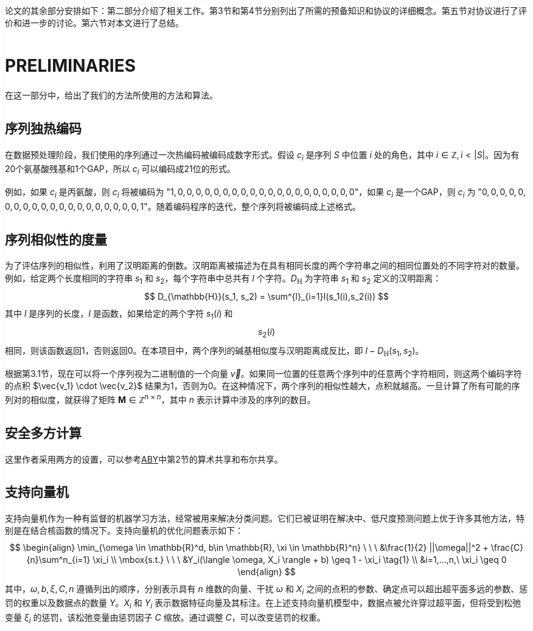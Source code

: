 论文的其余部分安排如下：第二部分介绍了相关工作。第3节和第4节分别列出了所需的预备知识和协议的详细概念。第五节对协议进行了评价和进一步的讨论。第六节对本文进行了总结。



# PRELIMINARIES

在这一部分中，给出了我们的方法所使用的方法和算法。



## 序列独热编码

在数据预处理阶段，我们使用的序列通过一次热编码被编码成数字形式。假设 $c_i$ 是序列 $S$ 中位置 $i$ 处的角色，其中 $i \in \mathbb{Z}, i< |S|$。因为有20个氨基酸残基和1个GAP，所以 $c_i$ 可以编码成21位的形式。

例如，如果 $c_i$ 是丙氨酸，则 $c_i$ 将被编码为 "$1,0,0,0,0,0,0,0,0,0,0,0,0,0,0,0,0,0,0,0,0$"，如果 $c_i$ 是一个GAP，则 $c_i$ 为 "$0,0,0,0,0,0,0,0,0,0,0,0,0,0,0,0,0,0,0,0,1$"。随着编码程序的迭代，整个序列将被编码成上述格式。



## 序列相似性的度量

为了评估序列的相似性，利用了汉明距离的倒数。汉明距离被描述为在具有相同长度的两个字符串之间的相同位置处的不同字符对的数量。例如，给定两个长度相同的字符串 $s_1$ 和 $s_2$，每个字符串中总共有 $l$ 个字符。$D_{\mathbb{H}}$ 为字符串 $s_1$ 和 $s_2$ 定义的汉明距离：
$$
D_{\mathbb{H}}(s_1, s_2) = \sum^{l}_{i=1}I(s_1(i),s_2(i))
$$
其中 $l$ 是序列的长度，$I$ 是函数，如果给定的两个字符 $s_1(i)$ 和 $$s_2(i)$$ 相同，则该函数返回1，否则返回0。在本项目中，两个序列的碱基相似度与汉明距离成反比，即 $l-D_{\mathbb{H}}(s_1, s_2)$。

根据第3.1节，现在可以将一个序列视为二进制值的一个向量 $\vec{v}$。如果同一位置的任意两个序列中的任意两个字符相同，则这两个编码字符的点积 $\vec{v_1} \cdot \vec{v_2}$ 结果为1，否则为0。在这种情况下，两个序列的相似性越大，点积就越高。一旦计算了所有可能的序列对的相似度，就获得了矩阵 $\mathbf{M} \in \mathbb{Z}^{n \times n}$，其中 $n$ 表示计算中涉及的序列的数目。



## 安全多方计算

这里作者采用两方的设置，可以参考[ABY](https://yuyingwai.cn/2020/06/11/论文笔记-ABY-A-Framework-for-Efficient-Mixed-Protocol-Secure-Two-Party-Computation/)中第2节的算术共享和布尔共享。



## 支持向量机

支持向量机作为一种有监督的机器学习方法，经常被用来解决分类问题。它们已被证明在解决中、低尺度预测问题上优于许多其他方法，特别是在结合核函数的情况下。支持向量机的优化问题表示如下：
$$
\begin{align}
\min_{\omega \in \mathbb{R}^d, b\in \mathbb{R}, \xi \in \mathbb{R}^n} \ \ \  &\frac{1}{2} ||\omega||^2 + \frac{C}{n}\sum^n_{i=1} \xi_i \\
\mbox{s.t.} \ \ \  &Y_i(\langle \omega, X_i \rangle + b) \geq 1 - \xi_i \tag{1} \\
 &i=1,...,n,\  \xi_i \geq 0
\end{align}
$$
其中，$\omega, b, \xi, C, n$ 遵循列出的顺序，分别表示具有 $n$ 维数的向量、干扰 $\omega$ 和 $X_i$ 之间的点积的参数、确定点可以超出超平面多远的参数、惩罚的权重以及数据点的数量 $Y$。$X_i$ 和 $Y_i$ 表示数据特征向量及其标注。在上述支持向量机模型中，数据点被允许穿过超平面，但将受到松弛变量 $\xi_i$ 的惩罚，该松弛变量由惩罚因子 $C$ 缩放。通过调整 $C$，可以改变惩罚的权重。
